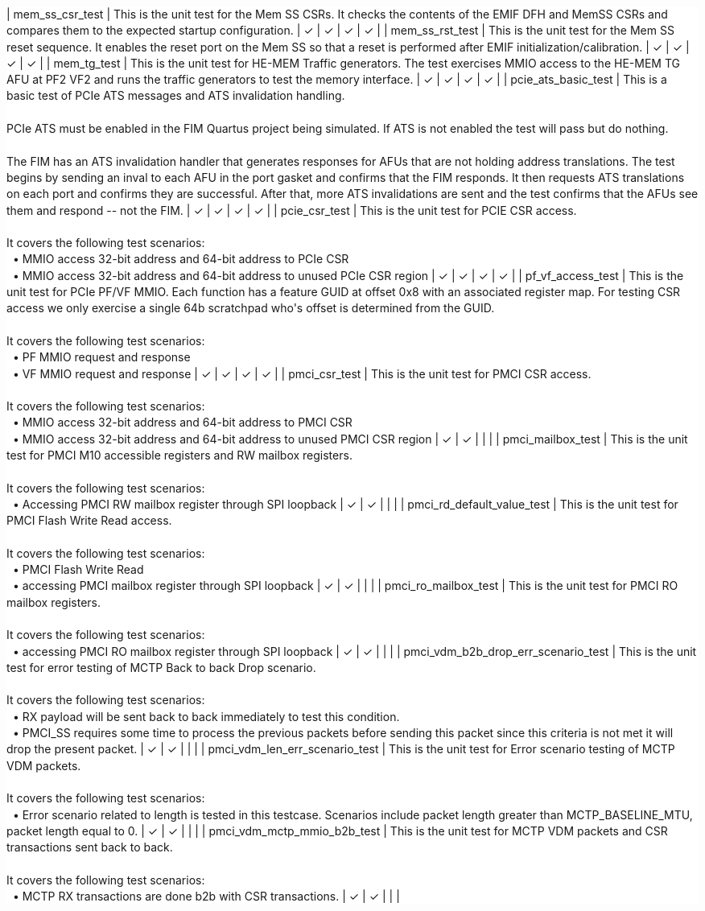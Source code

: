 | mem_ss_csr_test | This is the unit test for the Mem SS CSRs. It checks the contents of the EMIF DFH and MemSS CSRs and compares them to the expected startup configuration. | &check; | &check; | &check; | &check; |
| mem_ss_rst_test | This is the unit test for the Mem SS reset sequence. It enables the reset port on the Mem SS so that a reset is performed after EMIF initialization/calibration. | &check; | &check; | &check; | &check; |
| mem_tg_test | This is the unit test for HE-MEM Traffic generators. The test exercises MMIO access to the HE-MEM TG AFU at PF2 VF2 and runs the traffic generators to test the memory interface. | &check; | &check; | &check; | &check; |
| pcie_ats_basic_test | This is a basic test of PCIe ATS messages and ATS invalidation handling.<br><br>PCIe ATS must be enabled in the FIM Quartus project being simulated. If ATS is not enabled the test will pass but do nothing.<br><br>The FIM has an ATS invalidation handler that generates responses for AFUs that are not holding address translations. The test begins by sending an inval to each AFU in the port gasket and confirms that the FIM responds. It then requests ATS translations on each port and confirms they are successful. After that, more ATS invalidations are sent and the test confirms that the AFUs see them and respond -- not the FIM. | &check; | &check; | &check; | &check; |
| pcie_csr_test | This is the unit test for PCIE CSR access.<br><br>It covers the following test scenarios:<br>&nbsp;&nbsp;&bull; MMIO access 32-bit address and 64-bit address to PCIe CSR<br>&nbsp;&nbsp;&bull; MMIO access 32-bit address and 64-bit address to unused PCIe CSR region | &check; | &check; | &check; | &check; |
| pf_vf_access_test | This is the unit test for PCIe PF/VF MMIO. Each function has a feature GUID at offset 0x8 with an associated register map. For testing CSR access we only exercise a single 64b scratchpad who's offset is determined from the GUID.<br><br>It covers the following test scenarios:<br>&nbsp;&nbsp;&bull; PF MMIO request and response<br>&nbsp;&nbsp;&bull; VF MMIO request and response | &check; | &check; | &check; | &check; |
| pmci_csr_test | This is the unit test for PMCI CSR access.<br><br>It covers the following test scenarios:<br>&nbsp;&nbsp;&bull; MMIO access 32-bit address and 64-bit address to PMCI CSR<br>&nbsp;&nbsp;&bull; MMIO access 32-bit address and 64-bit address to unused PMCI CSR region | &check; | &check; | | |
| pmci_mailbox_test | This is the unit test for PMCI M10 accessible registers and RW mailbox registers.<br><br>It covers the following test scenarios:<br>&nbsp;&nbsp;&bull; Accessing PMCI RW mailbox register through SPI loopback | &check; | &check; | | |
| pmci_rd_default_value_test | This is the unit test for PMCI Flash Write Read access.<br><br>It covers the following test scenarios:<br>&nbsp;&nbsp;&bull; PMCI Flash Write Read<br>&nbsp;&nbsp;&bull; accessing PMCI mailbox register through SPI loopback | &check; | &check; | | |
| pmci_ro_mailbox_test | This is the unit test for PMCI RO mailbox registers.<br><br>It covers the following test scenarios:<br>&nbsp;&nbsp;&bull; accessing PMCI RO mailbox register through SPI loopback | &check; | &check; | | |
| pmci_vdm_b2b_drop_err_scenario_test | This is the unit test for error testing of MCTP Back to back Drop scenario.<br><br>It covers the following test scenarios:<br>&nbsp;&nbsp;&bull; RX payload will be sent back to back immediately to test this condition.<br>&nbsp;&nbsp;&bull; PMCI_SS requires some time to process the previous packets before sending this packet since this criteria is not met it will drop the present packet. | &check; | &check; | | |
| pmci_vdm_len_err_scenario_test | This is the unit test for Error scenario testing of MCTP VDM packets.<br><br>It covers the following test scenarios:<br>&nbsp;&nbsp;&bull; Error scenario related to length is tested in this testcase. Scenarios include packet length greater than MCTP_BASELINE_MTU, packet length equal to 0. | &check; | &check; | | |
| pmci_vdm_mctp_mmio_b2b_test | This is the unit test for MCTP VDM packets and CSR transactions sent back to back.<br><br>It covers the following test scenarios:<br>&nbsp;&nbsp;&bull; MCTP RX transactions are done b2b with CSR transactions. | &check; | &check; | | |
